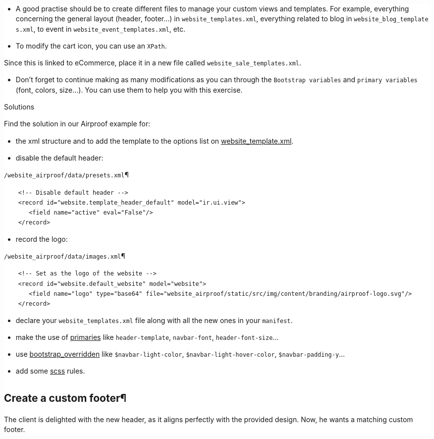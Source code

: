   * A good practise should be to create different files to manage your custom views and templates. For example, everything concerning the general layout (header, footer…) in `website_templates.xml`, everything related to blog in `website_blog_templates.xml`, to event in `website_event_templates.xml`, etc.

  * To modify the cart icon, you can use an `XPath`.

Since this is linked to eCommerce, place it in a new file called `website_sale_templates.xml`.

  * Don’t forget to continue making as many modifications as you can through the `Bootstrap variables` and `primary variables` (font, colors, size…). You can use them to help you with this exercise.




Solutions

Find the solution in our Airproof example for:

  * the xml structure and to add the template to the options list on [website_template.xml](https://github.com/odoo/tutorials/blob/18.0/website_airproof/views/website_templates.xml).

  * disable the default header:

`/website_airproof/data/presets.xml`¶
        
        <!-- Disable default header -->
        <record id="website.template_header_default" model="ir.ui.view">
           <field name="active" eval="False"/>
        </record>
        

  * record the logo:

`/website_airproof/data/images.xml`¶
        
        <!-- Set as the logo of the website -->
        <record id="website.default_website" model="website">
           <field name="logo" type="base64" file="website_airproof/static/src/img/content/branding/airproof-logo.svg"/>
        </record>
        

  * declare your `website_templates.xml` file along with all the new ones in your `manifest`.

  * make the use of [primaries](https://github.com/odoo/tutorials/blob/18.0/website_airproof/static/src/scss/primary_variables.scss) like `header-template`, `navbar-font`, `header-font-size`…

  * use [bootstrap_overridden](https://github.com/odoo/tutorials/blob/18.0/website_airproof/static/src/scss/bootstrap_overridden.scss) like `$navbar-light-color`, `$navbar-light-hover-color`, `$navbar-padding-y`…

  * add some [scss](https://github.com/odoo/tutorials/blob/18.0/website_airproof/static/src/scss/layout/header.scss) rules.




## Create a custom footer¶

The client is delighted with the new header, as it aligns perfectly with the provided design. Now, he wants a matching custom footer.
